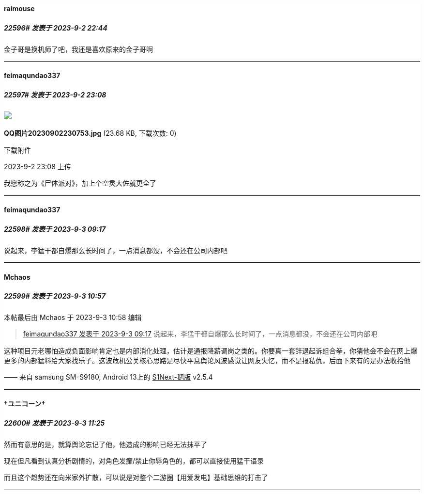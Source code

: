####  raimouse  
##### 22596#       发表于 2023-9-2 22:44

金子哥是换机师了吧，我还是喜欢原来的金子哥啊


*****

####  feimaqundao337  
##### 22597#       发表于 2023-9-2 23:08

<img src="https://img.saraba1st.com/forum/202309/02/230802j49m7fff4zh259ff.jpg" referrerpolicy="no-referrer">

<strong>QQ图片20230902230753.jpg</strong> (23.68 KB, 下载次数: 0)

下载附件

2023-9-2 23:08 上传

我愿称之为《尸体派对》，加上个空灵大佐就更全了


*****

####  feimaqundao337  
##### 22598#       发表于 2023-9-3 09:17

说起来，李猛干都自爆那么长时间了，一点消息都没，不会还在公司内部吧


*****

####  Mchaos  
##### 22599#       发表于 2023-9-3 10:57

 本帖最后由 Mchaos 于 2023-9-3 10:58 编辑 
<blockquote><a href="httphttps://bbs.saraba1st.com/2b/forum.php?mod=redirect&amp;goto=findpost&amp;pid=62274437&amp;ptid=2035765" target="_blank">feimaqundao337 发表于 2023-9-3 09:17</a>
说起来，李猛干都自爆那么长时间了，一点消息都没，不会还在公司内部吧</blockquote>
这种项目元老哪怕造成负面影响肯定也是内部消化处理，估计是通报降薪调岗之类的。你要真一套辞退起诉组合拳，你猜他会不会在网上爆更多的内部猛料给大家找乐子。这波危机公关核心思路是尽快平息舆论风波感觉让网友失忆，而不是报私仇，后面下来有的是办法收拾他

—— 来自 samsung SM-S9180, Android 13上的 [S1Next-鹅版](https://github.com/ykrank/S1-Next/releases) v2.5.4


*****

####  †ユニコーン†  
##### 22600#       发表于 2023-9-3 11:25

然而有意思的是，就算舆论忘记了他，他造成的影响已经无法抹平了

现在但凡看到认真分析剧情的，对角色发癫/禁止你辱角色的，都可以直接使用猛干语录

而且这个趋势还在向米家外扩散，可以说是对整个二游圈【用爱发电】基础思维的打击了

*****
